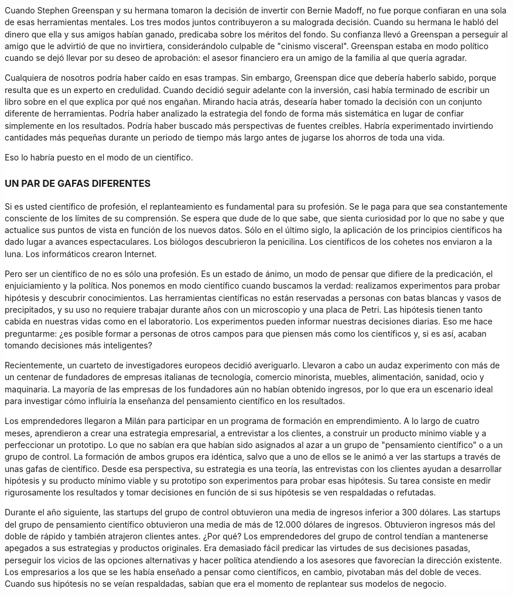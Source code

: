 Cuando Stephen Greenspan y su hermana tomaron la decisión de invertir con Bernie Madoff, no fue porque confiaran en una sola de esas herramientas mentales. Los tres modos juntos contribuyeron a su malograda decisión. Cuando su hermana le habló del dinero que ella y sus amigos habían ganado, predicaba sobre los méritos del fondo. Su confianza llevó a Greenspan a perseguir al amigo que le advirtió de que no invirtiera, considerándolo culpable de "cinismo visceral". Greenspan estaba en modo político cuando se dejó llevar por su deseo de aprobación: el asesor financiero era un amigo de la familia al que quería agradar.

Cualquiera de nosotros podría haber caído en esas trampas. Sin embargo, Greenspan dice que debería haberlo sabido, porque resulta que es un experto en credulidad. Cuando decidió seguir adelante con la inversión, casi había terminado de escribir un libro sobre en el que explica por qué nos engañan. Mirando hacia atrás, desearía haber tomado la decisión con un conjunto diferente de herramientas. Podría haber analizado la estrategia del fondo de forma más sistemática en lugar de confiar simplemente en los resultados. Podría haber buscado más perspectivas de fuentes creíbles. Habría experimentado invirtiendo cantidades más pequeñas durante un periodo de tiempo más largo antes de jugarse los ahorros de toda una vida.

Eso lo habría puesto en el modo de un científico.

### UN PAR DE GAFAS DIFERENTES

Si es usted científico de profesión, el replanteamiento es fundamental para su profesión. Se le paga para que sea constantemente consciente de los límites de su comprensión. Se espera que dude de lo que sabe, que sienta curiosidad por lo que no sabe y que actualice sus puntos de vista en función de los nuevos datos. Sólo en el último siglo, la aplicación de los principios científicos ha dado lugar a avances espectaculares. Los biólogos descubrieron la penicilina. Los científicos de los cohetes nos enviaron a la luna. Los informáticos crearon Internet.

Pero ser un científico de no es sólo una profesión. Es un estado de ánimo, un modo de pensar que difiere de la predicación, el enjuiciamiento y la política. Nos ponemos en modo científico cuando buscamos la verdad: realizamos experimentos para probar hipótesis y descubrir conocimientos. Las herramientas científicas no están reservadas a personas con batas blancas y vasos de precipitados, y su uso no requiere trabajar durante años con un microscopio y una placa de Petri. Las hipótesis tienen tanto cabida en nuestras vidas como en el laboratorio. Los experimentos pueden informar nuestras decisiones diarias. Eso me hace preguntarme: ¿es posible formar a personas de otros campos para que piensen más como los científicos y, si es así, acaban tomando decisiones más inteligentes?

Recientemente, un cuarteto de investigadores europeos decidió averiguarlo. Llevaron a cabo un audaz experimento con más de un centenar de fundadores de empresas italianas de tecnología, comercio minorista, muebles, alimentación, sanidad, ocio y maquinaria. La mayoría de las empresas de los fundadores aún no habían obtenido ingresos, por lo que era un escenario ideal para investigar cómo influiría la enseñanza del pensamiento científico en los resultados.

Los emprendedores llegaron a Milán para participar en un programa de formación en emprendimiento. A lo largo de cuatro meses, aprendieron a crear una estrategia empresarial, a entrevistar a los clientes, a construir un producto mínimo viable y a perfeccionar un prototipo. Lo que no sabían era que habían sido asignados al azar a un grupo de "pensamiento científico" o a un grupo de control. La formación de ambos grupos era idéntica, salvo que a uno de ellos se le animó a ver las startups a través de unas gafas de científico. Desde esa perspectiva, su estrategia es una teoría, las entrevistas con los clientes ayudan a desarrollar hipótesis y su producto mínimo viable y su prototipo son experimentos para probar esas hipótesis. Su tarea consiste en medir rigurosamente los resultados y tomar decisiones en función de si sus hipótesis se ven respaldadas o refutadas.

Durante el año siguiente, las startups del grupo de control obtuvieron una media de ingresos inferior a 300 dólares. Las startups del grupo de pensamiento científico obtuvieron una media de más de 12.000 dólares de ingresos. Obtuvieron ingresos más del doble de rápido y también atrajeron clientes antes. ¿Por qué? Los emprendedores del grupo de control tendían a mantenerse apegados a sus estrategias y productos originales. Era demasiado fácil predicar las virtudes de sus decisiones pasadas, perseguir los vicios de las opciones alternativas y hacer política atendiendo a los asesores que favorecían la dirección existente. Los empresarios a los que se les había enseñado a pensar como científicos, en cambio, pivotaban más del doble de veces. Cuando sus hipótesis no se veían respaldadas, sabían que era el momento de replantear sus modelos de negocio.
